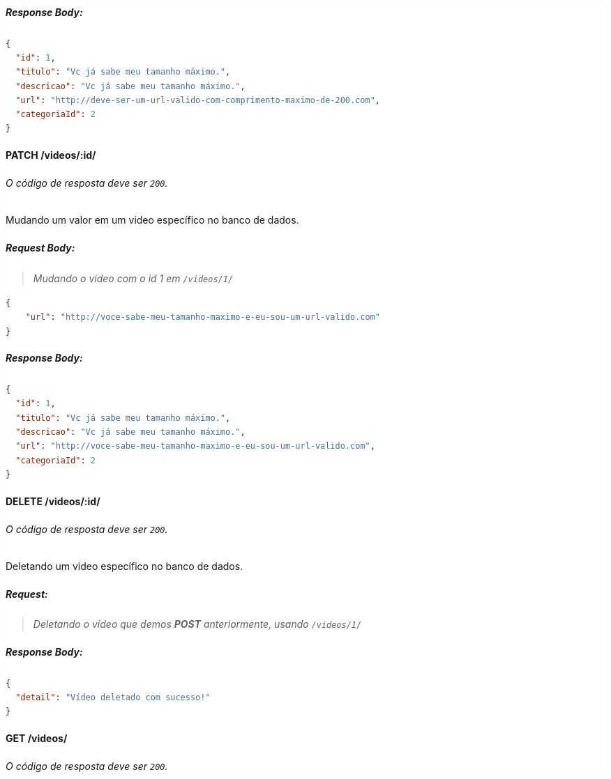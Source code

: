 ##### Response Body:

```json
{
  "id": 1,
  "titulo": "Vc já sabe meu tamanho máximo.",
  "descricao": "Vc já sabe meu tamanho máximo.",
  "url": "http://deve-ser-um-url-valido-com-comprimento-maximo-de-200.com",
  "categoriaId": 2
}
```

#### PATCH /videos/:id/
###### O código de resposta deve ser `200`.

Mudando um valor em um video específico no banco de dados.

##### Request Body:

> *Mudando o video com o id 1 em `/videos/1/`*
```json
{
	"url": "http://voce-sabe-meu-tamanho-maximo-e-eu-sou-um-url-valido.com"
}
```

##### Response Body:

```json
{
  "id": 1,
  "titulo": "Vc já sabe meu tamanho máximo.",
  "descricao": "Vc já sabe meu tamanho máximo.",
  "url": "http://voce-sabe-meu-tamanho-maximo-e-eu-sou-um-url-valido.com",
  "categoriaId": 2
}
```

#### DELETE /videos/:id/
###### O código de resposta deve ser `200`.

Deletando um video específico no banco de dados.

##### Request:
> *Deletando o video que demos **POST** anteriormente, usando `/videos/1/`*
##### Response Body:

```json
{
  "detail": "Vídeo deletado com sucesso!"
}
```

#### GET /videos/
###### O código de resposta deve ser `200`.
